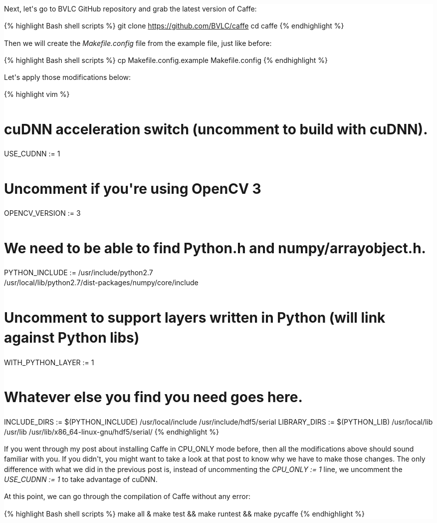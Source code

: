 Next, let's go to BVLC GitHub repository and grab the latest version of Caffe:

{% highlight Bash shell scripts %}
git clone https://github.com/BVLC/caffe
cd caffe
{% endhighlight %}

Then we will create the *Makefile.config* file from the example file, just like before:

{% highlight Bash shell scripts %}
cp Makefile.config.example Makefile.config
{% endhighlight %}

Let's apply those modifications below:

{% highlight vim %}
# cuDNN acceleration switch (uncomment to build with cuDNN).
USE_CUDNN := 1

# Uncomment if you're using OpenCV 3
OPENCV_VERSION := 3

# We need to be able to find Python.h and numpy/arrayobject.h.
PYTHON_INCLUDE := /usr/include/python2.7 \
        /usr/local/lib/python2.7/dist-packages/numpy/core/include

# Uncomment to support layers written in Python (will link against    Python libs)
WITH_PYTHON_LAYER := 1

# Whatever else you find you need goes here.
INCLUDE_DIRS := $(PYTHON_INCLUDE) /usr/local/include /usr/include/hdf5/serial
LIBRARY_DIRS := $(PYTHON_LIB) /usr/local/lib /usr/lib /usr/lib/x86_64-linux-gnu/hdf5/serial/
{% endhighlight %}

If you went through my post about installing Caffe in CPU_ONLY mode before, then all the modifications above should sound familiar with you. If you didn't, you might want to take a look at that post to know why we have to make those changes. The only difference with what we did in the previous post is, instead of uncommenting the *CPU_ONLY := 1* line, we uncomment the *USE_CUDNN := 1* to take advantage of cuDNN.

At this point, we can go through the compilation of Caffe without any error:

{% highlight Bash shell scripts %}
make all & make test && make runtest && make pycaffe
{% endhighlight %}
